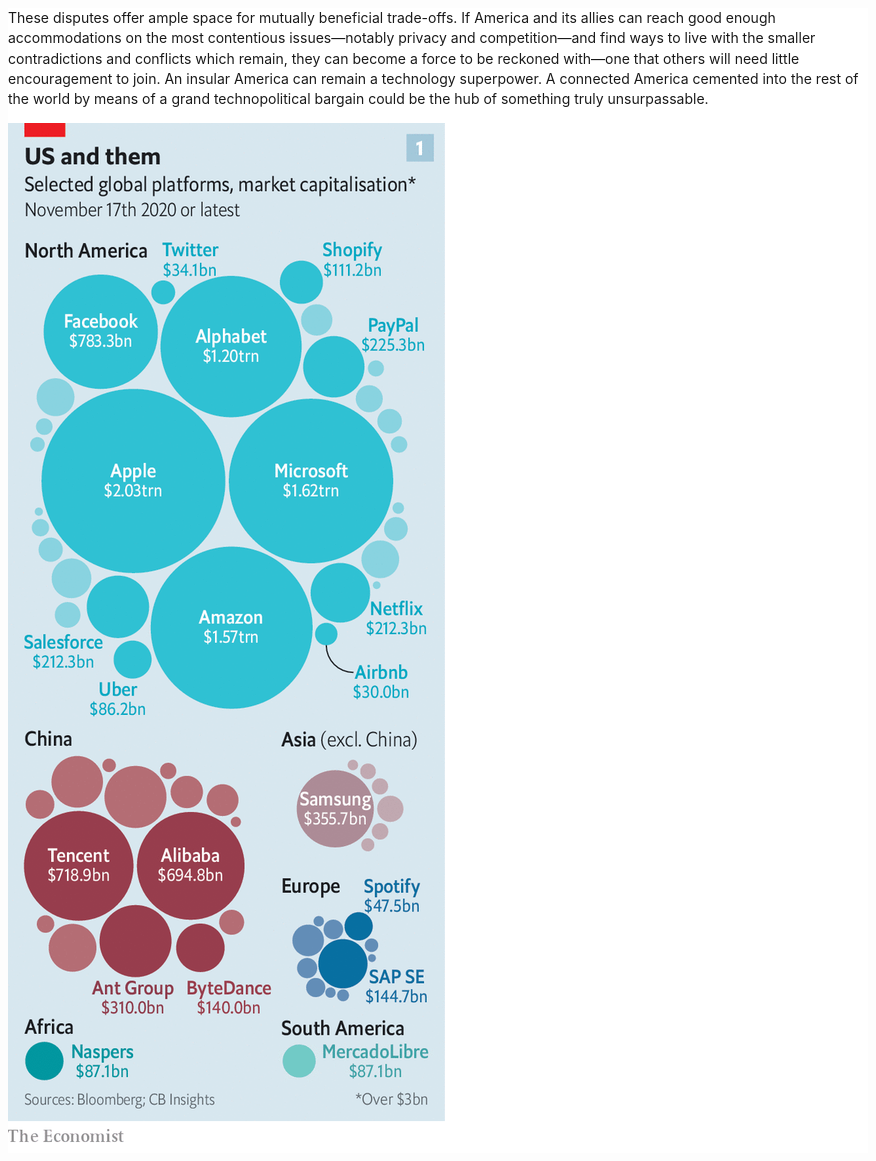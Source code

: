 These disputes offer ample space for mutually beneficial trade-offs. If America and its allies can reach good enough accommodations on the most contentious issues—notably privacy and competition—and find ways to live with the smaller contradictions and conflicts which remain, they can become a force to be reckoned with—one that others will need little encouragement to join. An insular America can remain a technology superpower. A connected America cemented into the rest of the world by means of a grand technopolitical bargain could be the hub of something truly unsurpassable.

![image](images/20201121_FBC938.png) 
